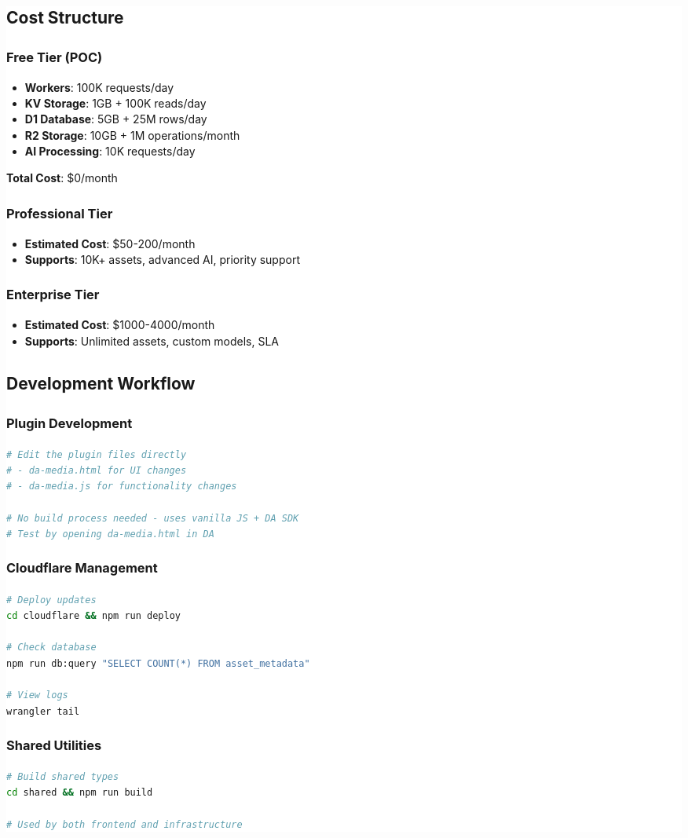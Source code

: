 ## Cost Structure

### Free Tier (POC)
- **Workers**: 100K requests/day
- **KV Storage**: 1GB + 100K reads/day
- **D1 Database**: 5GB + 25M rows/day
- **R2 Storage**: 10GB + 1M operations/month
- **AI Processing**: 10K requests/day

**Total Cost**: $0/month

### Professional Tier
- **Estimated Cost**: $50-200/month
- **Supports**: 10K+ assets, advanced AI, priority support

### Enterprise Tier
- **Estimated Cost**: $1000-4000/month
- **Supports**: Unlimited assets, custom models, SLA

## Development Workflow

### Plugin Development
```bash
# Edit the plugin files directly
# - da-media.html for UI changes
# - da-media.js for functionality changes

# No build process needed - uses vanilla JS + DA SDK
# Test by opening da-media.html in DA
```

### Cloudflare Management
```bash
# Deploy updates
cd cloudflare && npm run deploy

# Check database
npm run db:query "SELECT COUNT(*) FROM asset_metadata"

# View logs
wrangler tail
```

### Shared Utilities
```bash
# Build shared types
cd shared && npm run build

# Used by both frontend and infrastructure
```
